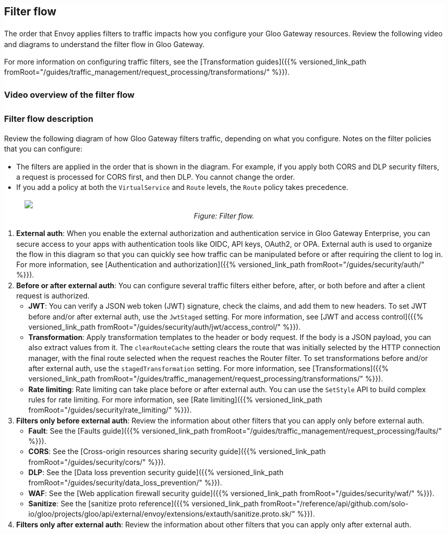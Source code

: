 
## Filter flow

The order that Envoy applies filters to traffic impacts how you configure your Gloo Gateway resources. Review the following video and diagrams to understand the filter flow in Gloo Gateway.

For more information on configuring traffic filters, see the [Transformation guides]({{% versioned_link_path fromRoot="/guides/traffic_management/request_processing/transformations/" %}}).

### Video overview of the filter flow

<iframe width="560" height="315" src="https://www.youtube.com/embed/pN12nxpJ_EE" title="YouTube video player" frameborder="0" allow="accelerometer; autoplay; clipboard-write; encrypted-media; gyroscope; picture-in-picture" allowfullscreen></iframe>

### Filter flow description

Review the following diagram of how Gloo Gateway filters traffic, depending on what you configure. Notes on the filter policies that you can configure:
* The filters are applied in the order that is shown in the diagram. For example, if you apply both CORS and DLP security filters, a request is processed for CORS first, and then DLP. You cannot change the order.
* If you add a policy at both the `VirtualService` and `Route` levels, the `Route` policy takes precedence.

<figure><img src="{{% versioned_link_path fromRoot="/img/traffic-filter-flow.svg" %}}">
<figcaption style="text-align:center;font-style:italic">Figure: Filter flow.</figcaption></figure>

1.  **External auth**: When you enable the external authorization and authentication service in Gloo Gateway Enterprise, you can secure access to your apps with authentication tools like OIDC, API keys, OAuth2, or OPA. External auth is used to organize the flow in this diagram so that you can quickly see how traffic can be manipulated before or after requiring the client to log in. For more information, see [Authentication and authorization]({{% versioned_link_path fromRoot="/guides/security/auth/" %}}).
2.  **Before or after external auth**: You can configure several traffic filters either before, after, or both before and after a client request is authorized.
    *  **JWT**: You can verify a JSON web token (JWT) signature, check the claims, and add them to new headers. To set JWT before and/or after external auth, use the `JwtStaged` setting. For more information, see [JWT and access control]({{% versioned_link_path fromRoot="/guides/security/auth/jwt/access_control/" %}}).
    *  **Transformation**: Apply transformation templates to the header or body request. If the body is a JSON payload, you can also extract values from it. The `clearRouteCache` setting clears the route that was initially selected by the HTTP connection manager, with the final route selected when the request reaches the Router filter. To set transformations before and/or after external auth, use the `stagedTransformation` setting. For more information, see [Transformations]({{% versioned_link_path fromRoot="/guides/traffic_management/request_processing/transformations/" %}}).
    *  **Rate limiting**: Rate limiting can take place before or after external auth. You can use the `SetStyle` API to build complex rules for rate limiting. For more information, see [Rate limiting]({{% versioned_link_path fromRoot="/guides/security/rate_limiting/" %}}).
3.  **Filters only before external auth**: Review the information about other filters that you can apply only before external auth.
    * **Fault**: See the [Faults guide]({{% versioned_link_path fromRoot="/guides/traffic_management/request_processing/faults/" %}}).
    * **CORS**: See the [Cross-origin resources sharing security guide]({{% versioned_link_path fromRoot="/guides/security/cors/" %}}).
    * **DLP**: See the [Data loss prevention security guide]({{% versioned_link_path fromRoot="/guides/security/data_loss_prevention/" %}}).
    * **WAF**: See the [Web application firewall security guide]({{% versioned_link_path fromRoot="/guides/security/waf/" %}}).
    * **Sanitize**: See the [sanitize proto reference]({{% versioned_link_path fromRoot="/reference/api/github.com/solo-io/gloo/projects/gloo/api/external/envoy/extensions/extauth/sanitize.proto.sk/" %}}).
4.  **Filters only after external auth**: Review the information about other filters that you can apply only after external auth.